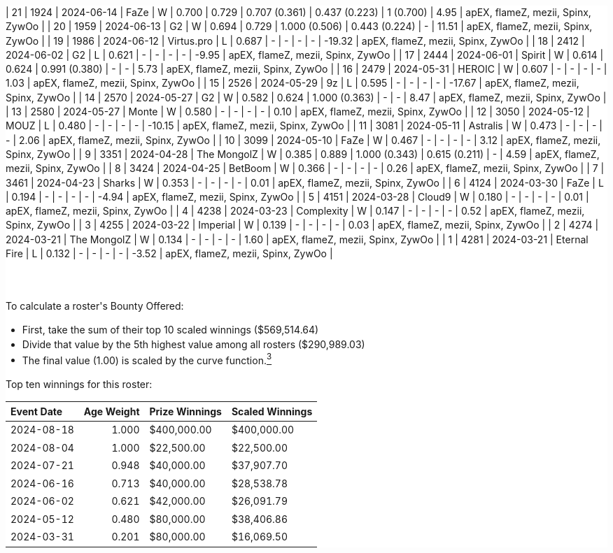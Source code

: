 |           21 |     1924 | 2024-06-14 | FaZe          | W   | 0.700      | 0.729        | 0.707 (0.361)    | 0.437 (0.223)    | 1 (0.700) |     4.95 | apEX, flameZ, mezii, Spinx, ZywOo |
|           20 |     1959 | 2024-06-13 | G2            | W   | 0.694      | 0.729        | 1.000 (0.506)    | 0.443 (0.224)    | -         |    11.51 | apEX, flameZ, mezii, Spinx, ZywOo |
|           19 |     1986 | 2024-06-12 | Virtus.pro    | L   | 0.687      | -            | -                | -                | -         |   -19.32 | apEX, flameZ, mezii, Spinx, ZywOo |
|           18 |     2412 | 2024-06-02 | G2            | L   | 0.621      | -            | -                | -                | -         |    -9.95 | apEX, flameZ, mezii, Spinx, ZywOo |
|           17 |     2444 | 2024-06-01 | Spirit        | W   | 0.614      | 0.624        | 0.991 (0.380)    | -                | -         |     5.73 | apEX, flameZ, mezii, Spinx, ZywOo |
|           16 |     2479 | 2024-05-31 | HEROIC        | W   | 0.607      | -            | -                | -                | -         |     1.03 | apEX, flameZ, mezii, Spinx, ZywOo |
|           15 |     2526 | 2024-05-29 | 9z            | L   | 0.595      | -            | -                | -                | -         |   -17.67 | apEX, flameZ, mezii, Spinx, ZywOo |
|           14 |     2570 | 2024-05-27 | G2            | W   | 0.582      | 0.624        | 1.000 (0.363)    | -                | -         |     8.47 | apEX, flameZ, mezii, Spinx, ZywOo |
|           13 |     2580 | 2024-05-27 | Monte         | W   | 0.580      | -            | -                | -                | -         |     0.10 | apEX, flameZ, mezii, Spinx, ZywOo |
|           12 |     3050 | 2024-05-12 | MOUZ          | L   | 0.480      | -            | -                | -                | -         |   -10.15 | apEX, flameZ, mezii, Spinx, ZywOo |
|           11 |     3081 | 2024-05-11 | Astralis      | W   | 0.473      | -            | -                | -                | -         |     2.06 | apEX, flameZ, mezii, Spinx, ZywOo |
|           10 |     3099 | 2024-05-10 | FaZe          | W   | 0.467      | -            | -                | -                | -         |     3.12 | apEX, flameZ, mezii, Spinx, ZywOo |
|            9 |     3351 | 2024-04-28 | The MongolZ   | W   | 0.385      | 0.889        | 1.000 (0.343)    | 0.615 (0.211)    | -         |     4.59 | apEX, flameZ, mezii, Spinx, ZywOo |
|            8 |     3424 | 2024-04-25 | BetBoom       | W   | 0.366      | -            | -                | -                | -         |     0.26 | apEX, flameZ, mezii, Spinx, ZywOo |
|            7 |     3461 | 2024-04-23 | Sharks        | W   | 0.353      | -            | -                | -                | -         |     0.01 | apEX, flameZ, mezii, Spinx, ZywOo |
|            6 |     4124 | 2024-03-30 | FaZe          | L   | 0.194      | -            | -                | -                | -         |    -4.94 | apEX, flameZ, mezii, Spinx, ZywOo |
|            5 |     4151 | 2024-03-28 | Cloud9        | W   | 0.180      | -            | -                | -                | -         |     0.01 | apEX, flameZ, mezii, Spinx, ZywOo |
|            4 |     4238 | 2024-03-23 | Complexity    | W   | 0.147      | -            | -                | -                | -         |     0.52 | apEX, flameZ, mezii, Spinx, ZywOo |
|            3 |     4255 | 2024-03-22 | Imperial      | W   | 0.139      | -            | -                | -                | -         |     0.03 | apEX, flameZ, mezii, Spinx, ZywOo |
|            2 |     4274 | 2024-03-21 | The MongolZ   | W   | 0.134      | -            | -                | -                | -         |     1.60 | apEX, flameZ, mezii, Spinx, ZywOo |
|            1 |     4281 | 2024-03-21 | Eternal Fire  | L   | 0.132      | -            | -                | -                | -         |    -3.52 | apEX, flameZ, mezii, Spinx, ZywOo |

<br />
<span id="table2"></span><br />
To calculate a roster's Bounty Offered:<br />

- First, take the sum of their top 10 scaled winnings ($569,514.64)
- Divide that value by the 5th highest value among all rosters ($290,989.03)
- The final value (1.00) is scaled by the curve function.[<sup>3</sup>](#curveFunction)

Top ten winnings for this roster:<br />

| Event Date | Age Weight | Prize Winnings | Scaled Winnings |
| :- | -: | :- | :- |
| 2024-08-18 |      1.000 | $400,000.00    | $400,000.00     |
| 2024-08-04 |      1.000 | $22,500.00     | $22,500.00      |
| 2024-07-21 |      0.948 | $40,000.00     | $37,907.70      |
| 2024-06-16 |      0.713 | $40,000.00     | $28,538.78      |
| 2024-06-02 |      0.621 | $42,000.00     | $26,091.79      |
| 2024-05-12 |      0.480 | $80,000.00     | $38,406.86      |
| 2024-03-31 |      0.201 | $80,000.00     | $16,069.50      |
